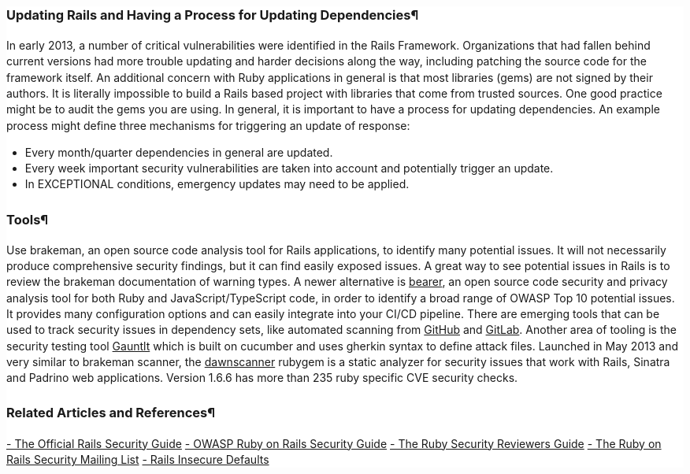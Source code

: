 ### Updating Rails and Having a Process for Updating Dependencies¶
In early 2013, a number of critical vulnerabilities were identified in the Rails Framework. Organizations that had fallen behind current versions had more trouble updating and harder decisions along the way, including patching the source code for the framework itself.
An additional concern with Ruby applications in general is that most libraries (gems) are not signed by their authors. It is literally impossible to build a Rails based project with libraries that come from trusted sources. One good practice might be to audit the gems you are using.
In general, it is important to have a process for updating dependencies. An example process might define three mechanisms for triggering an update of response:

- Every month/quarter dependencies in general are updated.
- Every week important security vulnerabilities are taken into account and potentially trigger an update.
- In EXCEPTIONAL conditions, emergency updates may need to be applied.

### Tools¶
Use brakeman, an open source code analysis tool for Rails applications, to identify many potential issues. It will not necessarily produce comprehensive security findings, but it can find easily exposed issues. A great way to see potential issues in Rails is to review the brakeman documentation of warning types.
A newer alternative is [bearer](https://github.com/Bearer/bearer), an open source code security and privacy analysis tool for both Ruby and JavaScript/TypeScript code, in order to identify a broad range of OWASP Top 10 potential issues. It provides many configuration options and can easily integrate into your CI/CD pipeline.
There are emerging tools that can be used to track security issues in dependency sets, like automated scanning from [GitHub](https://github.blog/2017-11-16-introducing-security-alerts-on-github/) and [GitLab](https://docs.gitlab.com/ee/user/application_security/dependency_scanning/).
Another area of tooling is the security testing tool [Gauntlt](http://gauntlt.org) which is built on cucumber and uses gherkin syntax to define attack files.
Launched in May 2013 and very similar to brakeman scanner, the [dawnscanner](https://github.com/thesp0nge/dawnscanner) rubygem is a static analyzer for security issues that work with Rails, Sinatra and Padrino web applications. Version 1.6.6 has more than 235 ruby specific CVE security checks.
### Related Articles and References¶

[- The Official Rails Security Guide](https://guides.rubyonrails.org/security.html)
[- OWASP Ruby on Rails Security Guide](https://owasp.org/www-pdf-archive/Rails_Security_2.pdf)
[- The Ruby Security Reviewers Guide](http://code.google.com/p/ruby-security/wiki/Guide)
[- The Ruby on Rails Security Mailing List](https://groups.google.com/forum/?fromgroups#!forum/rubyonrails-security)
[- Rails Insecure Defaults](https://codeclimate.com/blog/rails-insecure-defaults/)